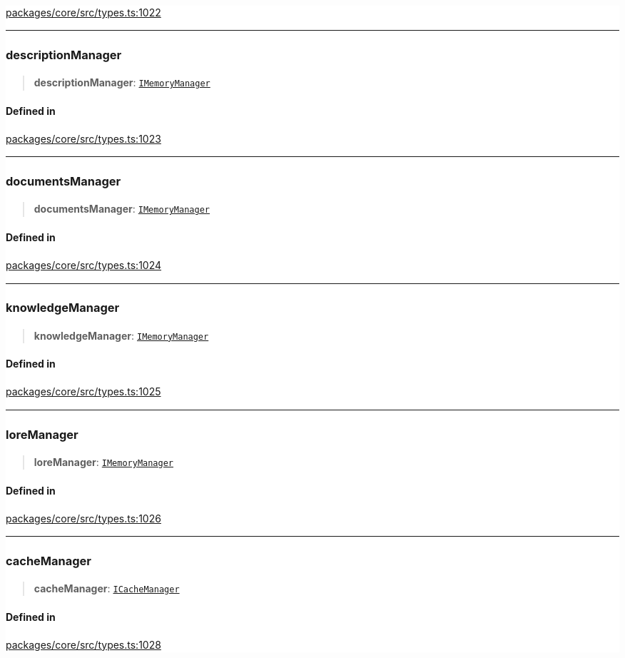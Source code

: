 [packages/core/src/types.ts:1022](https://github.com/ai16z/eliza/blob/main/packages/core/src/types.ts#L1022)

***

### descriptionManager

> **descriptionManager**: [`IMemoryManager`](IMemoryManager.md)

#### Defined in

[packages/core/src/types.ts:1023](https://github.com/ai16z/eliza/blob/main/packages/core/src/types.ts#L1023)

***

### documentsManager

> **documentsManager**: [`IMemoryManager`](IMemoryManager.md)

#### Defined in

[packages/core/src/types.ts:1024](https://github.com/ai16z/eliza/blob/main/packages/core/src/types.ts#L1024)

***

### knowledgeManager

> **knowledgeManager**: [`IMemoryManager`](IMemoryManager.md)

#### Defined in

[packages/core/src/types.ts:1025](https://github.com/ai16z/eliza/blob/main/packages/core/src/types.ts#L1025)

***

### loreManager

> **loreManager**: [`IMemoryManager`](IMemoryManager.md)

#### Defined in

[packages/core/src/types.ts:1026](https://github.com/ai16z/eliza/blob/main/packages/core/src/types.ts#L1026)

***

### cacheManager

> **cacheManager**: [`ICacheManager`](ICacheManager.md)

#### Defined in

[packages/core/src/types.ts:1028](https://github.com/ai16z/eliza/blob/main/packages/core/src/types.ts#L1028)
